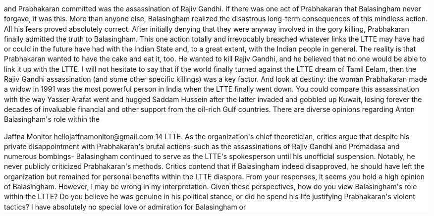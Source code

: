 and Prabhakaran committed was the 
assassination of Rajiv Gandhi. If there was one 
act of Prabhakaran that Balasingham never 
forgave, it was this. More than anyone else, 
Balasingham realized the disastrous long-term 
consequences of this mindless action. All his 
fears proved absolutely correct. After initially 
denying that they were anyway involved in the 
gory killing, Prabhakaran finally admitted the 
truth to Balasingham. This one action totally 
and irrevocably breached whatever links the 
LTTE may have had or could in the future have 
had with the Indian State and, to a great extent, 
with the Indian people in general.
The reality is that Prabhakaran wanted to have 
the cake and eat it, too. He wanted to kill Rajiv 
Gandhi, and he believed that no one would 
be able to link it up with the LTTE. I will not 
hesitate to say that if the world finally turned 
against the LTTE dream of Tamil Eelam, then 
the Rajiv Gandhi assassination (and some 
other specific killings) was a key factor. And 
look at destiny: the woman Prabhakaran made 
a widow in 1991 was the most powerful person 
in India when the LTTE finally went down.
You could compare this assassination with the 
way Yasser Arafat went and hugged Saddam 
Hussein after the latter invaded and gobbled 
up Kuwait, losing forever the decades of 
invaluable financial and other support from 
the oil-rich Gulf countries. 
There are diverse opinions regarding 
Anton Balasingham's role within the

Jaffna Monitor
hellojaffnamonitor@gmail.com
14
LTTE. As the organization's chief 
theoretician, critics argue that despite 
his private disappointment with 
Prabhakaran's brutal actions-such as 
the assassinations of Rajiv Gandhi and 
Premadasa and numerous bombings-
Balasingham continued to serve as the 
LTTE's spokesperson until his unofficial 
suspension. Notably, he never publicly 
criticized Prabhakaran's methods. 
Critics contend that if Balasingham 
indeed disapproved, he should have 
left the organization but remained 
for personal benefits within the LTTE 
diaspora. From your responses, it 
seems you hold a high opinion of 
Balasingham. However, I may be 
wrong in my interpretation. Given 
these perspectives, how do you view 
Balasingham's role within the LTTE? 
Do you believe he was genuine in his 
political stance, or did he spend his 
life justifying Prabhakaran's 
violent tactics?
I have absolutely no special 
love or admiration 
for Balasingham or 